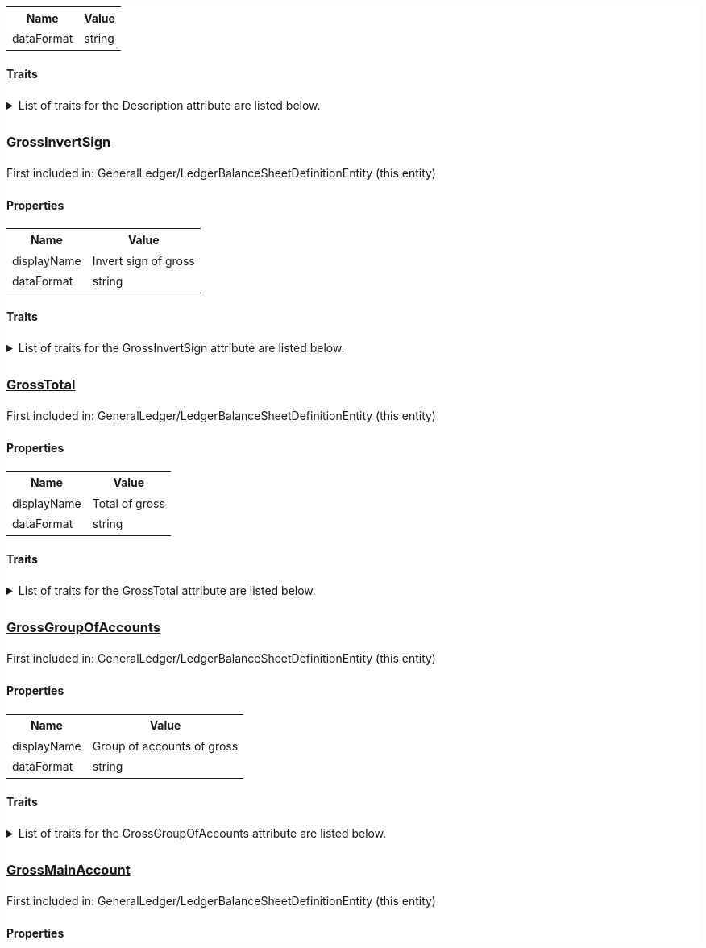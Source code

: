 <table><tr><th>Name</th><th>Value</th></tr><tr><td>dataFormat</td><td>string</td></tr></table>

#### Traits

<details><summary>List of traits for the Description attribute are listed below.</summary></details>

### <a href=#GrossInvertSign name="GrossInvertSign">GrossInvertSign</a>

First included in: GeneralLedger/LedgerBalanceSheetDefinitionEntity (this entity)  

#### Properties

<table><tr><th>Name</th><th>Value</th></tr><tr><td>displayName</td><td>Invert sign of gross</td></tr><tr><td>dataFormat</td><td>string</td></tr></table>

#### Traits

<details><summary>List of traits for the GrossInvertSign attribute are listed below.</summary></details>

### <a href=#GrossTotal name="GrossTotal">GrossTotal</a>

First included in: GeneralLedger/LedgerBalanceSheetDefinitionEntity (this entity)  

#### Properties

<table><tr><th>Name</th><th>Value</th></tr><tr><td>displayName</td><td>Total of gross</td></tr><tr><td>dataFormat</td><td>string</td></tr></table>

#### Traits

<details><summary>List of traits for the GrossTotal attribute are listed below.</summary></details>

### <a href=#GrossGroupOfAccounts name="GrossGroupOfAccounts">GrossGroupOfAccounts</a>

First included in: GeneralLedger/LedgerBalanceSheetDefinitionEntity (this entity)  

#### Properties

<table><tr><th>Name</th><th>Value</th></tr><tr><td>displayName</td><td>Group of accounts of gross</td></tr><tr><td>dataFormat</td><td>string</td></tr></table>

#### Traits

<details><summary>List of traits for the GrossGroupOfAccounts attribute are listed below.</summary></details>

### <a href=#GrossMainAccount name="GrossMainAccount">GrossMainAccount</a>

First included in: GeneralLedger/LedgerBalanceSheetDefinitionEntity (this entity)  

#### Properties
